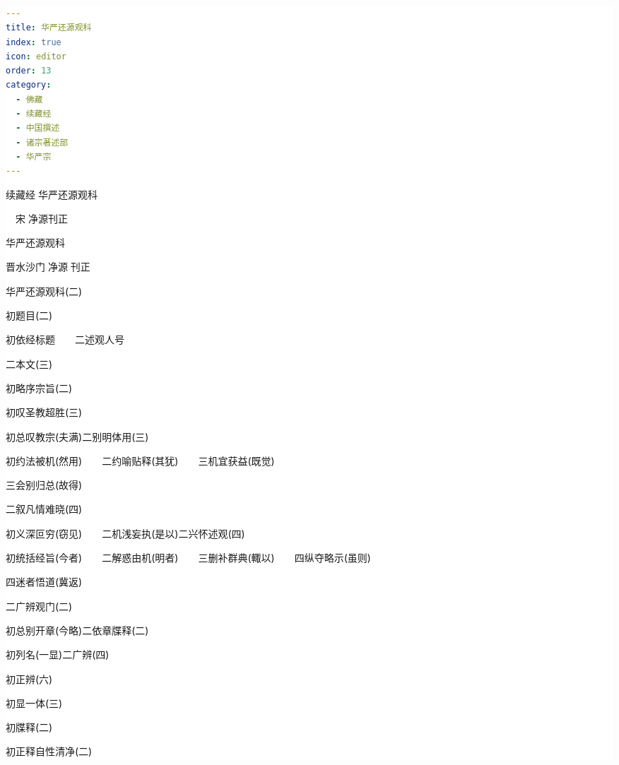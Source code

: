 ```yaml
---
title: 华严还源观科
index: true
icon: editor
order: 13
category:
  - 佛藏
  - 续藏经
  - 中国撰述
  - 诸宗著述部
  - 华严宗
---
```


续藏经   华严还源观科  

　宋 净源刊正  

华严还源观科  

晋水沙门  净源  刊正  

华严还源观科(二)  

初题目(二)  

初依经标题　　二述观人号  

二本文(三)  

初略序宗旨(二)  

初叹圣教超胜(三)  

初总叹教宗(夫满)二别明体用(三)  

初约法被机(然用)　　二约喻贴释(其犹)　　三机宜获益(既觉)  

三会别归总(故得)  

二叙凡情难晓(四)  

初义深叵穷(窃见)　　二机浅妄执(是以)二兴怀述观(四)  

初统括经旨(今者)　　二解惑由机(明者)　　三删补群典(輙以)　　四纵夺略示(虽则)  

四迷者悟道(冀返)  

二广辨观门(二)  

初总别开章(今略)二依章牒释(二)  

初列名(一显)二广辨(四)  

初正辨(六)  

初显一体(三)  

初牒释(二)  

初正释自性清净(二)  
